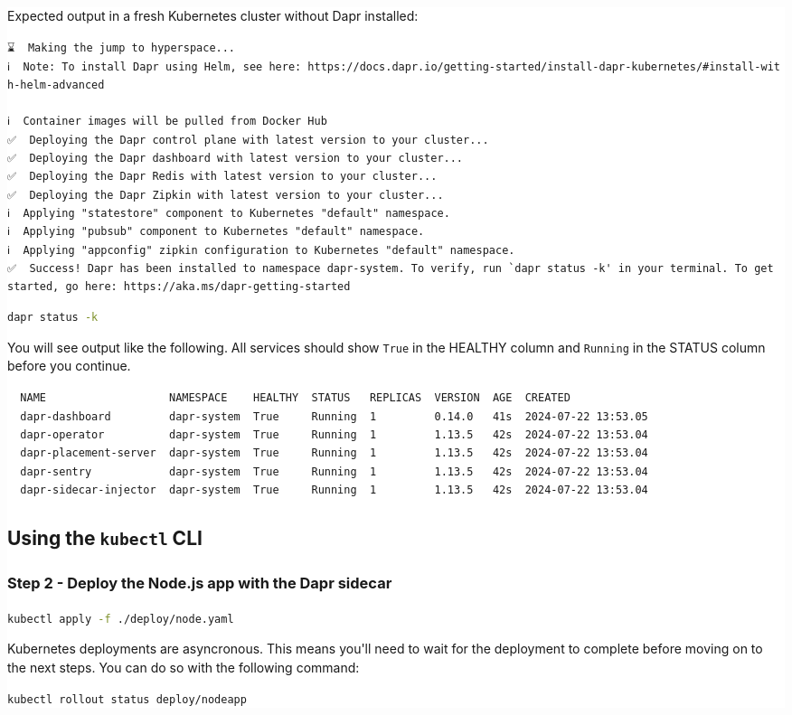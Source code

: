 Expected output in a fresh Kubernetes cluster without Dapr installed:
```
⌛  Making the jump to hyperspace...
ℹ️  Note: To install Dapr using Helm, see here: https://docs.dapr.io/getting-started/install-dapr-kubernetes/#install-with-helm-advanced

ℹ️  Container images will be pulled from Docker Hub
✅  Deploying the Dapr control plane with latest version to your cluster...
✅  Deploying the Dapr dashboard with latest version to your cluster...
✅  Deploying the Dapr Redis with latest version to your cluster...
✅  Deploying the Dapr Zipkin with latest version to your cluster...
ℹ️  Applying "statestore" component to Kubernetes "default" namespace.
ℹ️  Applying "pubsub" component to Kubernetes "default" namespace.
ℹ️  Applying "appconfig" zipkin configuration to Kubernetes "default" namespace.
✅  Success! Dapr has been installed to namespace dapr-system. To verify, run `dapr status -k' in your terminal. To get started, go here: https://aka.ms/dapr-getting-started
```



```bash
dapr status -k
```



You will see output like the following. All services should show `True` in the HEALTHY column and `Running` in the STATUS column before you continue.

```
  NAME                   NAMESPACE    HEALTHY  STATUS   REPLICAS  VERSION  AGE  CREATED
  dapr-dashboard         dapr-system  True     Running  1         0.14.0   41s  2024-07-22 13:53.05  
  dapr-operator          dapr-system  True     Running  1         1.13.5   42s  2024-07-22 13:53.04  
  dapr-placement-server  dapr-system  True     Running  1         1.13.5   42s  2024-07-22 13:53.04  
  dapr-sentry            dapr-system  True     Running  1         1.13.5   42s  2024-07-22 13:53.04  
  dapr-sidecar-injector  dapr-system  True     Running  1         1.13.5   42s  2024-07-22 13:53.04
```

## Using the `kubectl` CLI

### Step 2 - Deploy the Node.js app with the Dapr sidecar



```bash
kubectl apply -f ./deploy/node.yaml
```

Kubernetes deployments are asyncronous. This means you'll need to wait for the deployment to complete before moving on to the next steps. You can do so with the following command:

```bash
kubectl rollout status deploy/nodeapp
```
